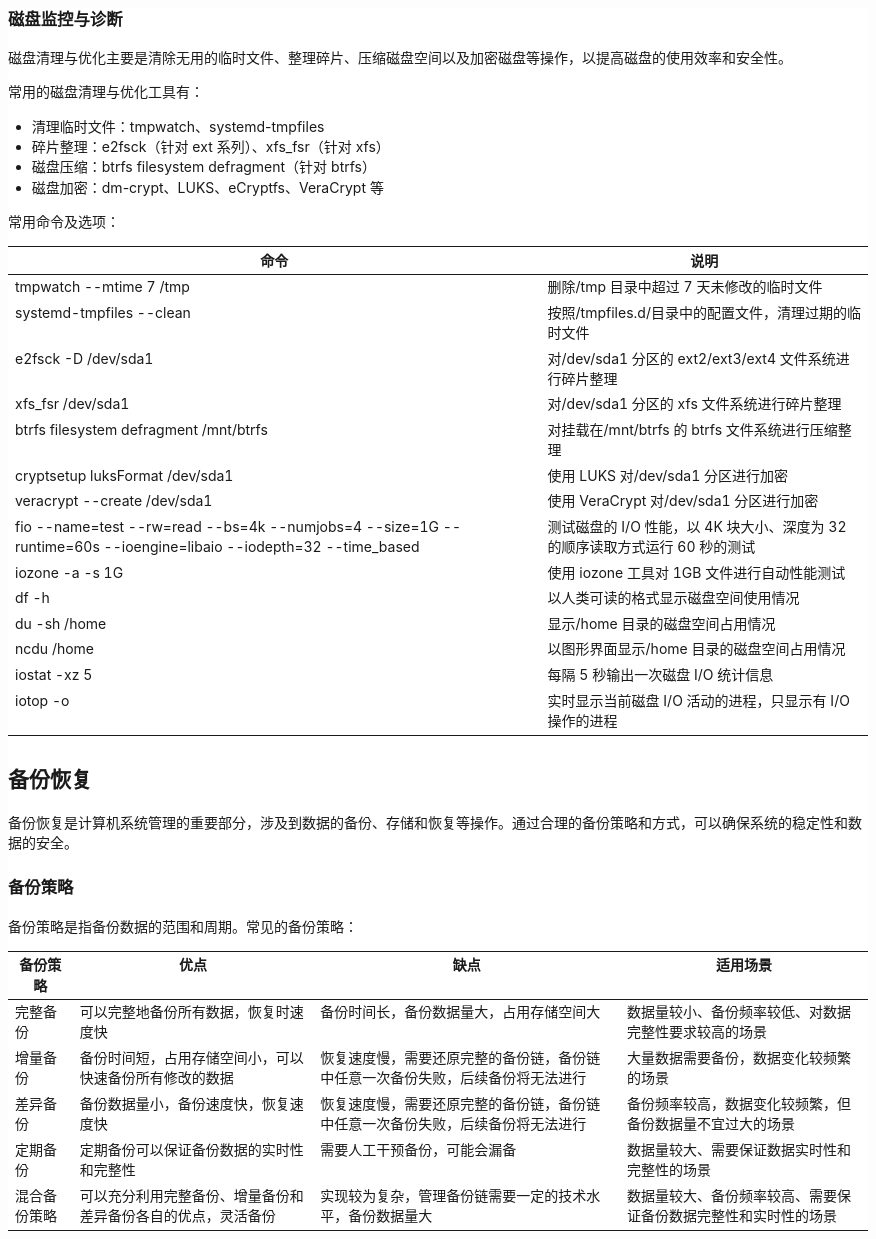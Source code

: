 ### 磁盘监控与诊断

磁盘清理与优化主要是清除无用的临时文件、整理碎片、压缩磁盘空间以及加密磁盘等操作，以提高磁盘的使用效率和安全性。

常用的磁盘清理与优化工具有：

- 清理临时文件：tmpwatch、systemd-tmpfiles
- 碎片整理：e2fsck（针对 ext 系列）、xfs_fsr（针对 xfs）
- 磁盘压缩：btrfs filesystem defragment（针对 btrfs）
- 磁盘加密：dm-crypt、LUKS、eCryptfs、VeraCrypt 等

常用命令及选项：

| 命令                                   | 说明                                                 |
| -------------------------------------- | ---------------------------------------------------- |
| tmpwatch --mtime 7 /tmp                | 删除/tmp 目录中超过 7 天未修改的临时文件                |
| systemd-tmpfiles --clean               | 按照/tmpfiles.d/目录中的配置文件，清理过期的临时文件 |
| e2fsck -D /dev/sda1                    | 对/dev/sda1 分区的 ext2/ext3/ext4 文件系统进行碎片整理  |
| xfs_fsr /dev/sda1                      | 对/dev/sda1 分区的 xfs 文件系统进行碎片整理             |
| btrfs filesystem defragment /mnt/btrfs | 对挂载在/mnt/btrfs 的 btrfs 文件系统进行压缩整理        |
| cryptsetup luksFormat /dev/sda1        | 使用 LUKS 对/dev/sda1 分区进行加密                      |
| veracrypt --create /dev/sda1           | 使用 VeraCrypt 对/dev/sda1 分区进行加密                 |
| fio --name=test --rw=read --bs=4k --numjobs=4 --size=1G --runtime=60s --ioengine=libaio --iodepth=32 --time_based | 测试磁盘的 I/O 性能，以 4K 块大小、深度为 32 的顺序读取方式运行 60 秒的测试 |
| iozone -a -s 1G | 使用 iozone 工具对 1GB 文件进行自动性能测试 |
| df -h | 以人类可读的格式显示磁盘空间使用情况 |
| du -sh /home | 显示/home 目录的磁盘空间占用情况 |
| ncdu /home | 以图形界面显示/home 目录的磁盘空间占用情况 |
| iostat -xz 5 | 每隔 5 秒输出一次磁盘 I/O 统计信息 |
| iotop -o | 实时显示当前磁盘 I/O 活动的进程，只显示有 I/O 操作的进程 |

## 备份恢复

备份恢复是计算机系统管理的重要部分，涉及到数据的备份、存储和恢复等操作。通过合理的备份策略和方式，可以确保系统的稳定性和数据的安全。

### 备份策略

备份策略是指备份数据的范围和周期。常见的备份策略：

| 备份策略     | 优点                                                         | 缺点                                                         | 适用场景                                                     |
| ------------ | ------------------------------------------------------------ | ------------------------------------------------------------ | ------------------------------------------------------------ |
| 完整备份     | 可以完整地备份所有数据，恢复时速度快                         | 备份时间长，备份数据量大，占用存储空间大                     | 数据量较小、备份频率较低、对数据完整性要求较高的场景         |
| 增量备份     | 备份时间短，占用存储空间小，可以快速备份所有修改的数据       | 恢复速度慢，需要还原完整的备份链，备份链中任意一次备份失败，后续备份将无法进行 | 大量数据需要备份，数据变化较频繁的场景                       |
| 差异备份     | 备份数据量小，备份速度快，恢复速度快                         | 恢复速度慢，需要还原完整的备份链，备份链中任意一次备份失败，后续备份将无法进行 | 备份频率较高，数据变化较频繁，但备份数据量不宜过大的场景     |
| 定期备份     | 定期备份可以保证备份数据的实时性和完整性                     | 需要人工干预备份，可能会漏备                                 | 数据量较大、需要保证数据实时性和完整性的场景                 |
| 混合备份策略 | 可以充分利用完整备份、增量备份和差异备份各自的优点，灵活备份 | 实现较为复杂，管理备份链需要一定的技术水平，备份数据量大     | 数据量较大、备份频率较高、需要保证备份数据完整性和实时性的场景 |
